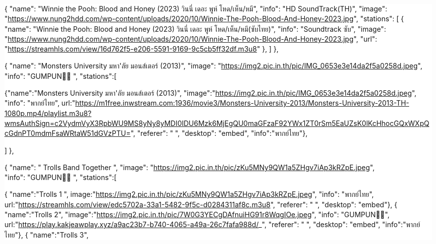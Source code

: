 { 
      "name": "Winnie the Pooh: Blood and Honey (2023) วินนี่ เดอะ พูห์ โหด/เห็น/หมี", 
      "info": "HD SoundTrack(TH)", 
      "image": "https://www.nung2hdd.com/wp-content/uploads/2020/10/Winnie-The-Pooh-Blood-And-Honey-2023.jpg", 
      "stations": [ 
        { 
          "name": "Winnie the Pooh: Blood and Honey (2023) วินนี่ เดอะ พูห์ โหด/เห็น/หมี(ซับไทย)", 
          "info": "Soundtrack ซับ", 
          "image": "https://www.nung2hdd.com/wp-content/uploads/2020/10/Winnie-The-Pooh-Blood-And-Honey-2023.jpg", 
          "url": "https://streamhls.com/view/16d762f5-e206-5591-9169-9c5cb5ff32df.m3u8" 
        }, 
] 
},


{
			"name": "Monsters University มหา'ลัย มอนส์เตอร์ (2013)",
	    	"image": "https://img2.pic.in.th/pic/IMG_0653e3e14da2f5a0258d.jpeg",   
"info": "GUMPUN👊🏻 ",
             "stations":[

{"name":"Monsters University มหา'ลัย มอนส์เตอร์ (2013)",
"image":"https://img2.pic.in.th/pic/IMG_0653e3e14da2f5a0258d.jpeg",                                                                                                                                                                                                                                       "info": "พากย์ไทย",
url:"https://m1free.inwstream.com:1936/movie3/Monsters-University-2013/Monsters-University-2013-TH-1080p.mp4/playlist.m3u8?wmsAuthSign=c2VydmVyX3RpbWU9MS8yNy8yMDI0IDU6Mzk6MjEgQU0maGFzaF92YWx1ZT0rSm5EaUZsK0lKcHhocGQxWXpQcGdnPT0mdmFsaWRtaW51dGVzPTU=",
"referer": " ",
"desktop": "embed",
"info":"พากย์ไทย"},

]
},


{
			"name": " Trolls Band Together ",
	    	"image": "https://img2.pic.in.th/pic/zKu5MNy9QW1a5ZHgv7iAp3kRZpE.jpeg",   
"info": "GUMPUN👊🏻 ",
             "stations":[

{
"name":"Trolls 1 ",
image:"https://img2.pic.in.th/pic/zKu5MNy9QW1a5ZHgv7iAp3kRZpE.jpeg",                                                                                                                                                                                                                                       "info": "พากย์ไทย",
url:"https://streamhls.com/view/edc5702a-33a1-5482-9f5c-d0284311af8c.m3u8",
"referer": " ",
"desktop": "embed"},
{
"name":"Trolls 2",
"image":"https://img2.pic.in.th/pic/7W0G3YECgDAfnuiHG91r8WqgIOe.jpeg",                                                                                                                                                                                                                                       "info": "GUMPUN👊🏻",
url:"https://play.kakjeawplay.xyz/a9ac23b7-b740-4065-a49a-26c7fafa988d/_",
"referer": " ",
"desktop": "embed",
"info":"พากย์ไทย"},
{
"name":"Trolls 3",